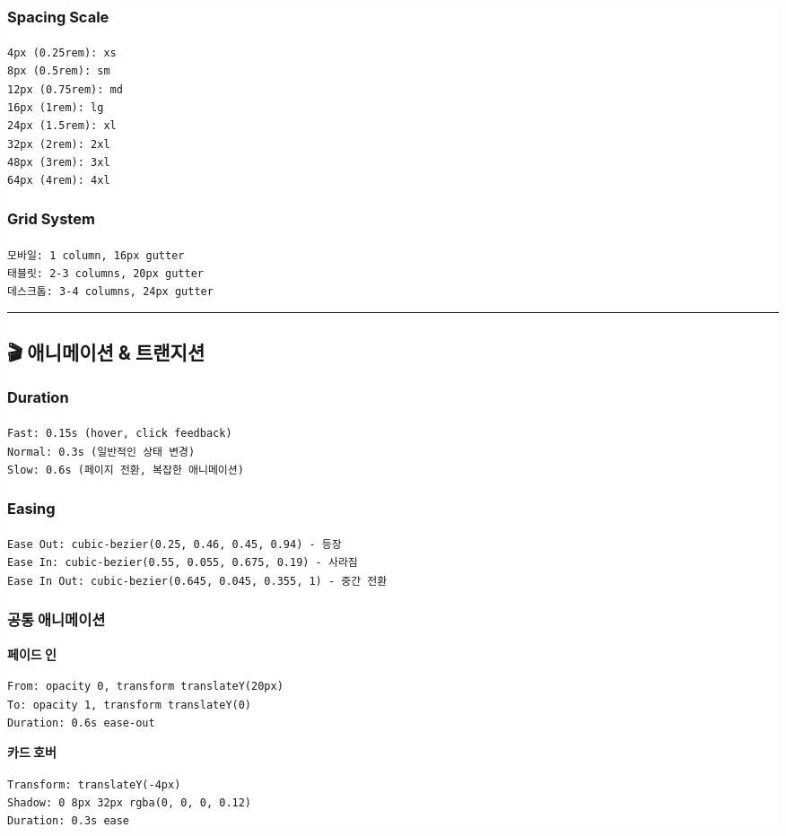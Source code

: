 ### Spacing Scale
```
4px (0.25rem): xs
8px (0.5rem): sm  
12px (0.75rem): md
16px (1rem): lg
24px (1.5rem): xl
32px (2rem): 2xl
48px (3rem): 3xl
64px (4rem): 4xl
```

### Grid System
```
모바일: 1 column, 16px gutter
태블릿: 2-3 columns, 20px gutter  
데스크톱: 3-4 columns, 24px gutter
```

---

## 🎬 애니메이션 & 트랜지션

### Duration
```
Fast: 0.15s (hover, click feedback)
Normal: 0.3s (일반적인 상태 변경)
Slow: 0.6s (페이지 전환, 복잡한 애니메이션)
```

### Easing
```
Ease Out: cubic-bezier(0.25, 0.46, 0.45, 0.94) - 등장
Ease In: cubic-bezier(0.55, 0.055, 0.675, 0.19) - 사라짐  
Ease In Out: cubic-bezier(0.645, 0.045, 0.355, 1) - 중간 전환
```

### 공통 애니메이션

**페이드 인**
```
From: opacity 0, transform translateY(20px)
To: opacity 1, transform translateY(0)
Duration: 0.6s ease-out
```

**카드 호버**
```
Transform: translateY(-4px)
Shadow: 0 8px 32px rgba(0, 0, 0, 0.12)
Duration: 0.3s ease
```
